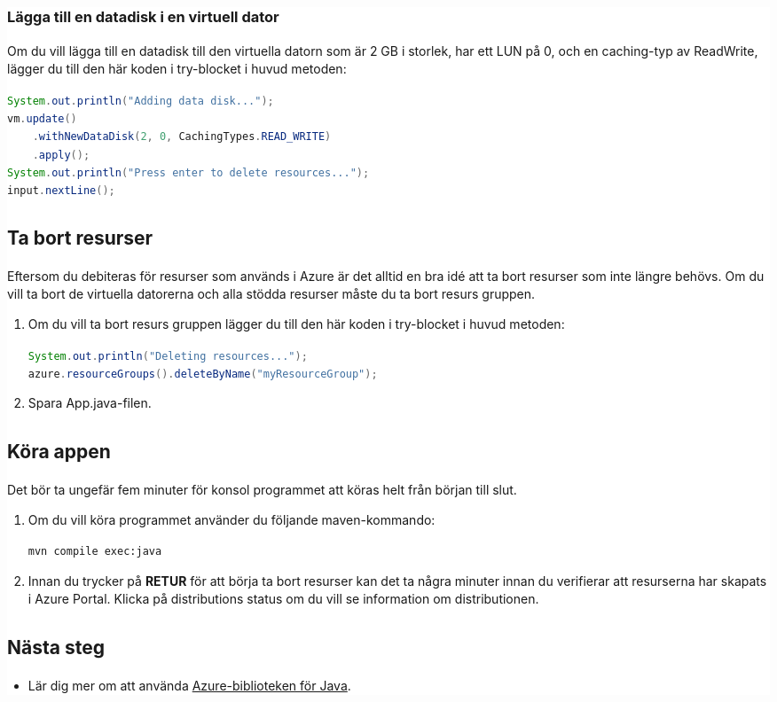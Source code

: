 ### <a name="add-a-data-disk-to-the-vm"></a>Lägga till en datadisk i en virtuell dator

Om du vill lägga till en datadisk till den virtuella datorn som är 2 GB i storlek, har ett LUN på 0, och en caching-typ av ReadWrite, lägger du till den här koden i try-blocket i huvud metoden:

```java
System.out.println("Adding data disk...");
vm.update()
    .withNewDataDisk(2, 0, CachingTypes.READ_WRITE)
    .apply();
System.out.println("Press enter to delete resources...");
input.nextLine();
```

## <a name="delete-resources"></a>Ta bort resurser

Eftersom du debiteras för resurser som används i Azure är det alltid en bra idé att ta bort resurser som inte längre behövs. Om du vill ta bort de virtuella datorerna och alla stödda resurser måste du ta bort resurs gruppen.

1. Om du vill ta bort resurs gruppen lägger du till den här koden i try-blocket i huvud metoden:
   
    ```java
    System.out.println("Deleting resources...");
    azure.resourceGroups().deleteByName("myResourceGroup");
    ```

2. Spara App.java-filen.

## <a name="run-the-application"></a>Köra appen

Det bör ta ungefär fem minuter för konsol programmet att köras helt från början till slut.

1. Om du vill köra programmet använder du följande maven-kommando:

    ```
    mvn compile exec:java
    ```

2. Innan du trycker på **RETUR** för att börja ta bort resurser kan det ta några minuter innan du verifierar att resurserna har skapats i Azure Portal. Klicka på distributions status om du vill se information om distributionen.


## <a name="next-steps"></a>Nästa steg
* Lär dig mer om att använda [Azure-biblioteken för Java](https://docs.microsoft.com/java/azure/java-sdk-azure-overview).

